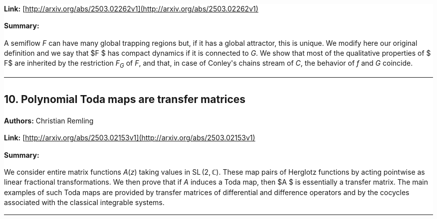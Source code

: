 **Link:** [http://arxiv.org/abs/2503.02262v1](http://arxiv.org/abs/2503.02262v1)

**Summary:**

A semiflow $F$ can have many global trapping regions but, if it has a global attractor, this is unique. We modify here our original definition and we say that $F $ has compact dynamics if it is connected to $G$. We show that most of the qualitative properties of $ F$ are inherited by the restriction $F_G$ of $F$, and that, in case of Conley's chains stream of $C$, the behavior of $f$ and $G$ coincide.

---

## 10. Polynomial Toda maps are transfer matrices

**Authors:** Christian Remling

**Link:** [http://arxiv.org/abs/2503.02153v1](http://arxiv.org/abs/2503.02153v1)

**Summary:**

We consider entire matrix functions $A(z)$ taking values in $\operatorname{SL}(2,\mathbb C)$. These map pairs of Herglotz functions by acting pointwise as linear fractional transformations. We then prove that if $A$ induces a Toda map, then $A $ is essentially a transfer matrix. The main examples of such Toda maps are provided by transfer matrices of differential and difference operators and by the cocycles associated with the classical integrable systems.

---

